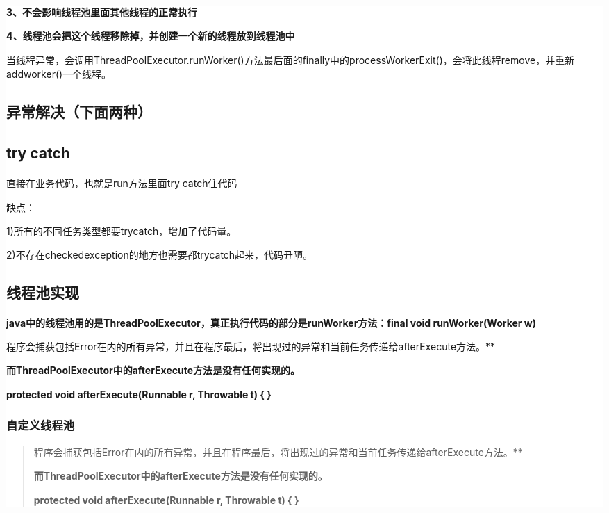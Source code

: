 

**3、不会影响线程池里面其他线程的正常执行**



**4、线程池会把这个线程移除掉，并创建一个新的线程放到线程池中**

当线程异常，会调用ThreadPoolExecutor.runWorker()方法最后面的finally中的processWorkerExit()，会将此线程remove，并重新addworker()一个线程。







## 异常解决（下面两种）



## try catch

直接在业务代码，也就是run方法里面try catch住代码







缺点：



1)所有的不同任务类型都要trycatch，增加了代码量。

2)不存在checkedexception的地方也需要都trycatch起来，代码丑陋。



## 线程池实现





**java中的线程池用的是ThreadPoolExecutor，真正执行代码的部分是runWorker方法：final void runWorker(Worker w)**





程序会捕获包括Error在内的所有异常，并且在程序最后，将出现过的异常和当前任务传递给afterExecute方法。**

**而ThreadPoolExecutor中的afterExecute方法是没有任何实现的。**

**protected void afterExecute(Runnable r, Throwable t) { }**





### 自定义线程池

> 程序会捕获包括Error在内的所有异常，并且在程序最后，将出现过的异常和当前任务传递给afterExecute方法。**
>
> **而ThreadPoolExecutor中的afterExecute方法是没有任何实现的。**
>
> **protected void afterExecute(Runnable r, Throwable t) { }**
